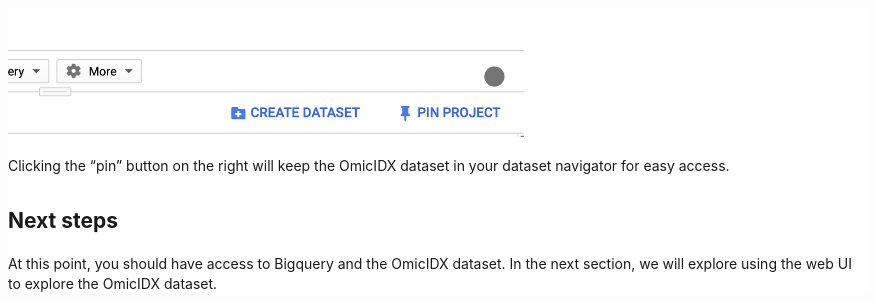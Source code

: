 <img src="bigquery_pin.png" alt="Clicking the &quot;pin&quot; button on the right will keep the OmicIDX dataset in your dataset navigator for easy access. " width="60%" />
<p class="caption">
Clicking the “pin” button on the right will keep the OmicIDX dataset in
your dataset navigator for easy access.
</p>

Next steps
----------

At this point, you should have access to Bigquery and the OmicIDX
dataset. In the next section, we will explore using the web UI to
explore the OmicIDX dataset.
